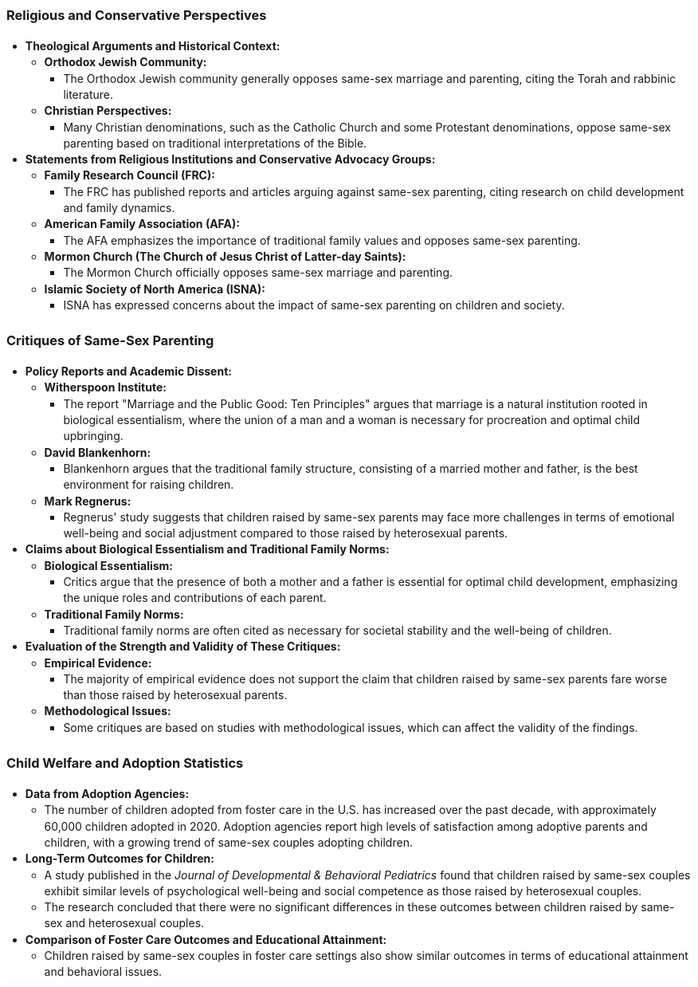### Religious and Conservative Perspectives
- **Theological Arguments and Historical Context:**
  - **Orthodox Jewish Community:**
    - The Orthodox Jewish community generally opposes same-sex marriage and parenting, citing the Torah and rabbinic literature.
  - **Christian Perspectives:**
    - Many Christian denominations, such as the Catholic Church and some Protestant denominations, oppose same-sex parenting based on traditional interpretations of the Bible.
- **Statements from Religious Institutions and Conservative Advocacy Groups:**
  - **Family Research Council (FRC):**
    - The FRC has published reports and articles arguing against same-sex parenting, citing research on child development and family dynamics.
  - **American Family Association (AFA):**
    - The AFA emphasizes the importance of traditional family values and opposes same-sex parenting.
  - **Mormon Church (The Church of Jesus Christ of Latter-day Saints):**
    - The Mormon Church officially opposes same-sex marriage and parenting.
  - **Islamic Society of North America (ISNA):**
    - ISNA has expressed concerns about the impact of same-sex parenting on children and society.

### Critiques of Same-Sex Parenting
- **Policy Reports and Academic Dissent:**
  - **Witherspoon Institute:**
    - The report "Marriage and the Public Good: Ten Principles" argues that marriage is a natural institution rooted in biological essentialism, where the union of a man and a woman is necessary for procreation and optimal child upbringing.
  - **David Blankenhorn:**
    - Blankenhorn argues that the traditional family structure, consisting of a married mother and father, is the best environment for raising children.
  - **Mark Regnerus:**
    - Regnerus' study suggests that children raised by same-sex parents may face more challenges in terms of emotional well-being and social adjustment compared to those raised by heterosexual parents.
- **Claims about Biological Essentialism and Traditional Family Norms:**
  - **Biological Essentialism:**
    - Critics argue that the presence of both a mother and a father is essential for optimal child development, emphasizing the unique roles and contributions of each parent.
  - **Traditional Family Norms:**
    - Traditional family norms are often cited as necessary for societal stability and the well-being of children.
- **Evaluation of the Strength and Validity of These Critiques:**
  - **Empirical Evidence:**
    - The majority of empirical evidence does not support the claim that children raised by same-sex parents fare worse than those raised by heterosexual parents.
  - **Methodological Issues:**
    - Some critiques are based on studies with methodological issues, which can affect the validity of the findings.

### Child Welfare and Adoption Statistics
- **Data from Adoption Agencies:**
  - The number of children adopted from foster care in the U.S. has increased over the past decade, with approximately 60,000 children adopted in 2020. Adoption agencies report high levels of satisfaction among adoptive parents and children, with a growing trend of same-sex couples adopting children.
- **Long-Term Outcomes for Children:**
  - A study published in the *Journal of Developmental & Behavioral Pediatrics* found that children raised by same-sex couples exhibit similar levels of psychological well-being and social competence as those raised by heterosexual couples.
  - The research concluded that there were no significant differences in these outcomes between children raised by same-sex and heterosexual couples.
- **Comparison of Foster Care Outcomes and Educational Attainment:**
  - Children raised by same-sex couples in foster care settings also show similar outcomes in terms of educational attainment and behavioral issues.
